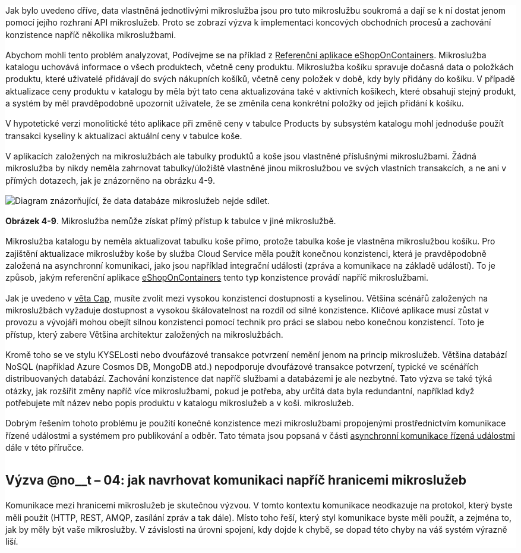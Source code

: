 Jak bylo uvedeno dříve, data vlastněná jednotlivými mikroslužba jsou pro tuto mikroslužbu soukromá a dají se k ní dostat jenom pomocí jejího rozhraní API mikroslužeb. Proto se zobrazí výzva k implementaci koncových obchodních procesů a zachování konzistence napříč několika mikroslužbami.

Abychom mohli tento problém analyzovat, Podívejme se na příklad z [Referenční aplikace eShopOnContainers](https://aka.ms/eshoponcontainers). Mikroslužba katalogu uchovává informace o všech produktech, včetně ceny produktu. Mikroslužba košíku spravuje dočasná data o položkách produktu, které uživatelé přidávají do svých nákupních košíků, včetně ceny položek v době, kdy byly přidány do košíku. V případě aktualizace ceny produktu v katalogu by měla být tato cena aktualizována také v aktivních košíkech, které obsahují stejný produkt, a systém by měl pravděpodobně upozornit uživatele, že se změnila cena konkrétní položky od jejich přidání k košíku.

V hypotetické verzi monolitické této aplikace při změně ceny v tabulce Products by subsystém katalogu mohl jednoduše použít transakci kyseliny k aktualizaci aktuální ceny v tabulce koše.

V aplikacích založených na mikroslužbách ale tabulky produktů a koše jsou vlastněné příslušnými mikroslužbami. Žádná mikroslužba by nikdy neměla zahrnovat tabulky/úložiště vlastněné jinou mikroslužbou ve svých vlastních transakcích, a ne ani v přímých dotazech, jak je znázorněno na obrázku 4-9.

![Diagram znázorňující, že data databáze mikroslužeb nejde sdílet.](./media/distributed-data-management/indepentent-microservice-databases.png)

**Obrázek 4-9**. Mikroslužba nemůže získat přímý přístup k tabulce v jiné mikroslužbě.

Mikroslužba katalogu by neměla aktualizovat tabulku koše přímo, protože tabulka koše je vlastněna mikroslužbou košíku. Pro zajištění aktualizace mikroslužby koše by služba Cloud Service měla použít konečnou konzistenci, která je pravděpodobně založená na asynchronní komunikaci, jako jsou například integrační události (zpráva a komunikace na základě událostí). To je způsob, jakým referenční aplikace [eShopOnContainers](https://aka.ms/eshoponcontainers) tento typ konzistence provádí napříč mikroslužbami.

Jak je uvedeno v [věta Cap](https://en.wikipedia.org/wiki/CAP_theorem), musíte zvolit mezi vysokou konzistencí dostupnosti a kyselinou. Většina scénářů založených na mikroslužbách vyžaduje dostupnost a vysokou škálovatelnost na rozdíl od silné konzistence. Klíčové aplikace musí zůstat v provozu a vývojáři mohou obejít silnou konzistenci pomocí technik pro práci se slabou nebo konečnou konzistencí. Toto je přístup, který zabere Většina architektur založených na mikroslužbách.

Kromě toho se ve stylu KYSELosti nebo dvoufázové transakce potvrzení nemění jenom na princip mikroslužeb. Většina databází NoSQL (například Azure Cosmos DB, MongoDB atd.) nepodporuje dvoufázové transakce potvrzení, typické ve scénářích distribuovaných databází. Zachování konzistence dat napříč službami a databázemi je ale nezbytné. Tato výzva se také týká otázky, jak rozšířit změny napříč více mikroslužbami, pokud je potřeba, aby určitá data byla redundantní, například když potřebujete mít název nebo popis produktu v katalogu mikroslužeb a v koši. mikroslužeb.

Dobrým řešením tohoto problému je použití konečné konzistence mezi mikroslužbami propojenými prostřednictvím komunikace řízené událostmi a systémem pro publikování a odběr. Tato témata jsou popsaná v části [asynchronní komunikace řízená událostmi](asynchronous-message-based-communication.md#asynchronous-event-driven-communication) dále v této příručce.

## <a name="challenge-4-how-to-design-communication-across-microservice-boundaries"></a>Výzva @no__t – 04: jak navrhovat komunikaci napříč hranicemi mikroslužeb

Komunikace mezi hranicemi mikroslužeb je skutečnou výzvou. V tomto kontextu komunikace neodkazuje na protokol, který byste měli použít (HTTP, REST, AMQP, zasílání zpráv a tak dále). Místo toho řeší, který styl komunikace byste měli použít, a zejména to, jak by měly být vaše mikroslužby. V závislosti na úrovni spojení, kdy dojde k chybě, se dopad této chyby na váš systém výrazně liší.
